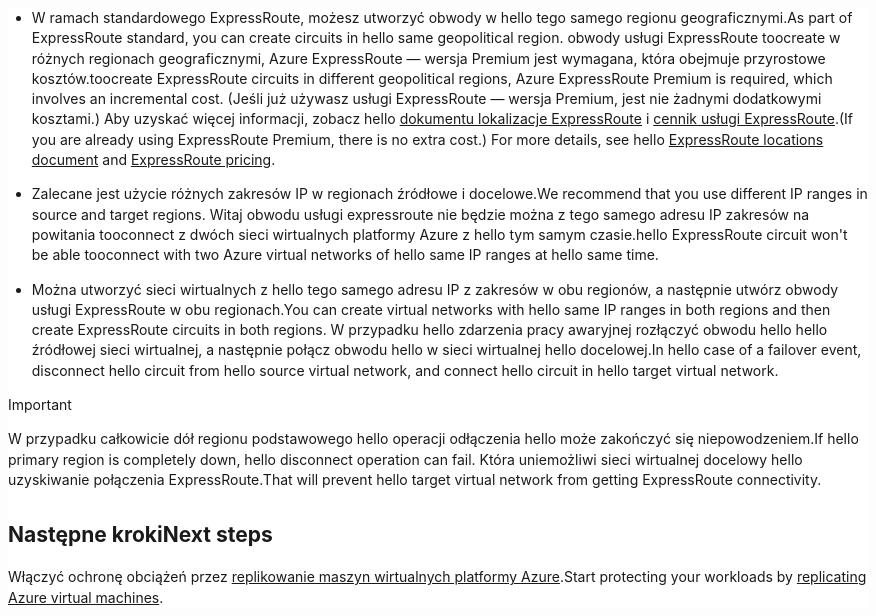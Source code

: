 - <span data-ttu-id="1a91a-290">W ramach standardowego ExpressRoute, możesz utworzyć obwody w hello tego samego regionu geograficznymi.</span><span class="sxs-lookup"><span data-stu-id="1a91a-290">As part of ExpressRoute standard, you can create circuits in hello same geopolitical region.</span></span> <span data-ttu-id="1a91a-291">obwody usługi ExpressRoute toocreate w różnych regionach geograficznymi, Azure ExpressRoute — wersja Premium jest wymagana, która obejmuje przyrostowe kosztów.</span><span class="sxs-lookup"><span data-stu-id="1a91a-291">toocreate ExpressRoute circuits in different geopolitical regions, Azure ExpressRoute Premium is required, which involves an incremental cost.</span></span> <span data-ttu-id="1a91a-292">(Jeśli już używasz usługi ExpressRoute — wersja Premium, jest nie żadnymi dodatkowymi kosztami.) Aby uzyskać więcej informacji, zobacz hello [dokumentu lokalizacje ExpressRoute](../expressroute/expressroute-locations.md#azure-regions-to-expressroute-locations-within-a-geopolitical-region) i [cennik usługi ExpressRoute](https://azure.microsoft.com/pricing/details/expressroute/).</span><span class="sxs-lookup"><span data-stu-id="1a91a-292">(If you are already using ExpressRoute Premium, there is no extra cost.) For more details, see hello [ExpressRoute locations document](../expressroute/expressroute-locations.md#azure-regions-to-expressroute-locations-within-a-geopolitical-region) and [ExpressRoute pricing](https://azure.microsoft.com/pricing/details/expressroute/).</span></span>

- <span data-ttu-id="1a91a-293">Zalecane jest użycie różnych zakresów IP w regionach źródłowe i docelowe.</span><span class="sxs-lookup"><span data-stu-id="1a91a-293">We recommend that you use different IP ranges in source and target regions.</span></span> <span data-ttu-id="1a91a-294">Witaj obwodu usługi expressroute nie będzie można z tego samego adresu IP zakresów na powitania tooconnect z dwóch sieci wirtualnych platformy Azure z hello tym samym czasie.</span><span class="sxs-lookup"><span data-stu-id="1a91a-294">hello ExpressRoute circuit won't be able tooconnect with two Azure virtual networks of hello same IP ranges at hello same time.</span></span>

- <span data-ttu-id="1a91a-295">Można utworzyć sieci wirtualnych z hello tego samego adresu IP z zakresów w obu regionów, a następnie utwórz obwody usługi ExpressRoute w obu regionach.</span><span class="sxs-lookup"><span data-stu-id="1a91a-295">You can create virtual networks with hello same IP ranges in both regions and then create ExpressRoute circuits in both regions.</span></span> <span data-ttu-id="1a91a-296">W przypadku hello zdarzenia pracy awaryjnej rozłączyć obwodu hello hello źródłowej sieci wirtualnej, a następnie połącz obwodu hello w sieci wirtualnej hello docelowej.</span><span class="sxs-lookup"><span data-stu-id="1a91a-296">In hello case of a failover event, disconnect hello circuit from hello source virtual network, and connect hello circuit in hello target virtual network.</span></span>

 >[!IMPORTANT]
 > <span data-ttu-id="1a91a-297">W przypadku całkowicie dół regionu podstawowego hello operacji odłączenia hello może zakończyć się niepowodzeniem.</span><span class="sxs-lookup"><span data-stu-id="1a91a-297">If hello primary region is completely down, hello disconnect operation can fail.</span></span> <span data-ttu-id="1a91a-298">Która uniemożliwi sieci wirtualnej docelowy hello uzyskiwanie połączenia ExpressRoute.</span><span class="sxs-lookup"><span data-stu-id="1a91a-298">That will prevent hello target virtual network from getting ExpressRoute connectivity.</span></span>

## <a name="next-steps"></a><span data-ttu-id="1a91a-299">Następne kroki</span><span class="sxs-lookup"><span data-stu-id="1a91a-299">Next steps</span></span>
<span data-ttu-id="1a91a-300">Włączyć ochronę obciążeń przez [replikowanie maszyn wirtualnych platformy Azure](site-recovery-azure-to-azure.md).</span><span class="sxs-lookup"><span data-stu-id="1a91a-300">Start protecting your workloads by [replicating Azure virtual machines](site-recovery-azure-to-azure.md).</span></span>
